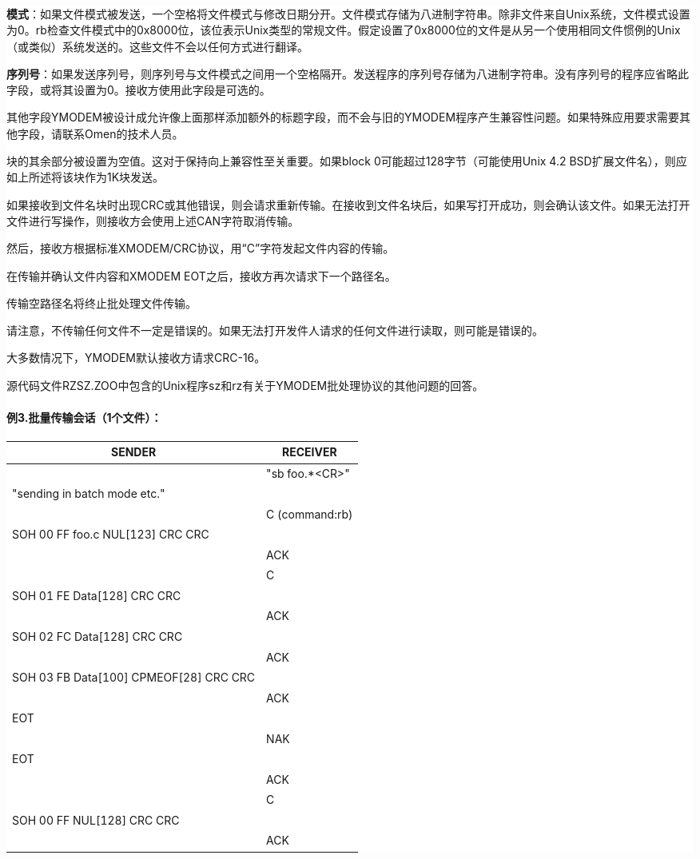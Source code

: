 **模式**：如果文件模式被发送，一个空格将文件模式与修改日期分开。文件模式存储为八进制字符串。除非文件来自Unix系统，文件模式设置为0。rb检查文件模式中的0x8000位，该位表示Unix类型的常规文件。假定设置了0x8000位的文件是从另一个使用相同文件惯例的Unix（或类似）系统发送的。这些文件不会以任何方式进行翻译。

**序列号**：如果发送序列号，则序列号与文件模式之间用一个空格隔开。发送程序的序列号存储为八进制字符串。没有序列号的程序应省略此字段，或将其设置为0。接收方使用此字段是可选的。

其他字段YMODEM被设计成允许像上面那样添加额外的标题字段，而不会与旧的YMODEM程序产生兼容性问题。如果特殊应用要求需要其他字段，请联系Omen的技术人员。

块的其余部分被设置为空值。这对于保持向上兼容性至关重要。如果block 0可能超过128字节（可能使用Unix 4.2 BSD扩展文件名），则应如上所述将该块作为1K块发送。

如果接收到文件名块时出现CRC或其他错误，则会请求重新传输。在接收到文件名块后，如果写打开成功，则会确认该文件。如果无法打开文件进行写操作，则接收方会使用上述CAN字符取消传输。

然后，接收方根据标准XMODEM/CRC协议，用“C”字符发起文件内容的传输。

在传输并确认文件内容和XMODEM EOT之后，接收方再次请求下一个路径名。

传输空路径名将终止批处理文件传输。

请注意，不传输任何文件不一定是错误的。如果无法打开发件人请求的任何文件进行读取，则可能是错误的。

大多数情况下，YMODEM默认接收方请求CRC-16。

源代码文件RZSZ.ZOO中包含的Unix程序sz和rz有关于YMODEM批处理协议的其他问题的回答。

#### 例3.批量传输会话（1个文件）：

| SENDER                                 | RECEIVER         |
| -------------------------------------- | ---------------- |
|                                        | "sb foo.*<CR\>" |
| "sending in batch mode etc."           |                  |
|                                        | C (command:rb)   |
| SOH 00 FF foo.c NUL[123] CRC CRC       |                  |
|                                        | ACK              |
|                                        | C                |
| SOH 01 FE Data[128] CRC CRC            |                  |
|                                        | ACK              |
| SOH 02 FC Data[128] CRC CRC            |                  |
|                                        | ACK              |
| SOH 03 FB Data[100] CPMEOF[28] CRC CRC |                  |
|                                        | ACK              |
| EOT                                    |                  |
|                                        | NAK              |
| EOT                                    |                  |
|                                        | ACK              |
|                                        | C                |
| SOH 00 FF NUL[128] CRC CRC             |                  |
|                                        | ACK              |
